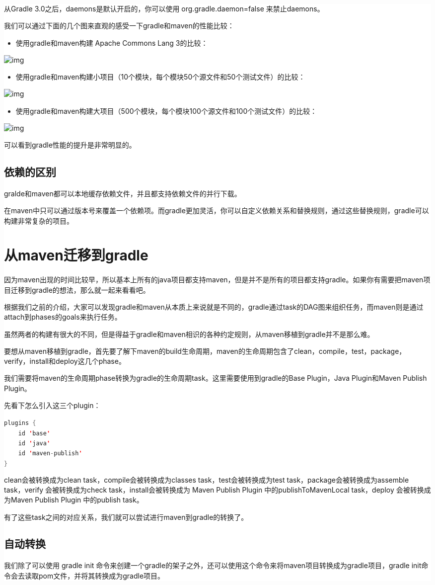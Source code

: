 从Gradle 3.0之后，daemons是默认开启的，你可以使用 org.gradle.daemon=false 来禁止daemons。

我们可以通过下面的几个图来直观的感受一下gradle和maven的性能比较：

- 使用gradle和maven构建 Apache Commons Lang 3的比较：

![img](E:\00justin\03-Note\01-Note\Notes\01-develops\构建工具\gradle和maven构建时间比较-1.png)

- 使用gradle和maven构建小项目（10个模块，每个模块50个源文件和50个测试文件）的比较：

![img](E:\00justin\03-Note\01-Note\Notes\01-develops\构建工具\gradle和maven构建时间比较-2.png)

- 使用gradle和maven构建大项目（500个模块，每个模块100个源文件和100个测试文件）的比较：

![img](E:\00justin\03-Note\01-Note\Notes\01-develops\构建工具\gradle和maven构建时间比较-3.png)

可以看到gradle性能的提升是非常明显的。

## 依赖的区别

gralde和maven都可以本地缓存依赖文件，并且都支持依赖文件的并行下载。

在maven中只可以通过版本号来覆盖一个依赖项。而gradle更加灵活，你可以自定义依赖关系和替换规则，通过这些替换规则，gradle可以构建非常复杂的项目。

# 从maven迁移到gradle

因为maven出现的时间比较早，所以基本上所有的java项目都支持maven，但是并不是所有的项目都支持gradle。如果你有需要把maven项目迁移到gradle的想法，那么就一起来看看吧。

根据我们之前的介绍，大家可以发现gradle和maven从本质上来说就是不同的，gradle通过task的DAG图来组织任务，而maven则是通过attach到phases的goals来执行任务。

虽然两者的构建有很大的不同，但是得益于gradle和maven相识的各种约定规则，从maven移植到gradle并不是那么难。

要想从maven移植到gradle，首先要了解下maven的build生命周期，maven的生命周期包含了clean，compile，test，package，verify，install和deploy这几个phase。

我们需要将maven的生命周期phase转换为gradle的生命周期task。这里需要使用到gradle的Base Plugin，Java Plugin和Maven Publish Plugin。

先看下怎么引入这三个plugin：

```java
plugins {
    id 'base'
    id 'java'
    id 'maven-publish'
}
```

clean会被转换成为clean task，compile会被转换成为classes task，test会被转换成为test task，package会被转换成为assemble task，verify 会被转换成为check task，install会被转换成为 Maven Publish Plugin 中的publishToMavenLocal task，deploy 会被转换成为Maven Publish Plugin 中的publish task。

有了这些task之间的对应关系，我们就可以尝试进行maven到gradle的转换了。

## 自动转换

我们除了可以使用 gradle init 命令来创建一个gradle的架子之外，还可以使用这个命令来将maven项目转换成为gradle项目，gradle init命令会去读取pom文件，并将其转换成为gradle项目。
